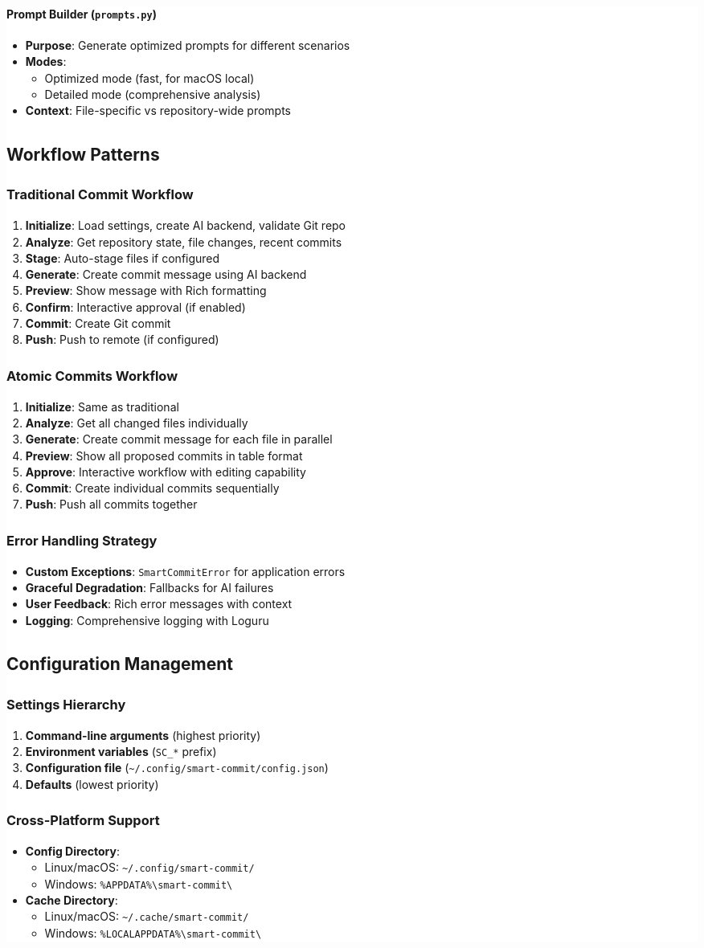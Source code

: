 #### Prompt Builder (`prompts.py`)
- **Purpose**: Generate optimized prompts for different scenarios
- **Modes**: 
  - Optimized mode (fast, for macOS local)
  - Detailed mode (comprehensive analysis)
- **Context**: File-specific vs repository-wide prompts

## Workflow Patterns

### Traditional Commit Workflow
1. **Initialize**: Load settings, create AI backend, validate Git repo
2. **Analyze**: Get repository state, file changes, recent commits
3. **Stage**: Auto-stage files if configured
4. **Generate**: Create commit message using AI backend
5. **Preview**: Show message with Rich formatting
6. **Confirm**: Interactive approval (if enabled)
7. **Commit**: Create Git commit
8. **Push**: Push to remote (if configured)

### Atomic Commits Workflow
1. **Initialize**: Same as traditional
2. **Analyze**: Get all changed files individually
3. **Generate**: Create commit message for each file in parallel
4. **Preview**: Show all proposed commits in table format
5. **Approve**: Interactive workflow with editing capability
6. **Commit**: Create individual commits sequentially
7. **Push**: Push all commits together

### Error Handling Strategy
- **Custom Exceptions**: `SmartCommitError` for application errors
- **Graceful Degradation**: Fallbacks for AI failures
- **User Feedback**: Rich error messages with context
- **Logging**: Comprehensive logging with Loguru

## Configuration Management

### Settings Hierarchy
1. **Command-line arguments** (highest priority)
2. **Environment variables** (`SC_*` prefix)
3. **Configuration file** (`~/.config/smart-commit/config.json`)
4. **Defaults** (lowest priority)

### Cross-Platform Support
- **Config Directory**: 
  - Linux/macOS: `~/.config/smart-commit/`
  - Windows: `%APPDATA%\smart-commit\`
- **Cache Directory**:
  - Linux/macOS: `~/.cache/smart-commit/`
  - Windows: `%LOCALAPPDATA%\smart-commit\`
